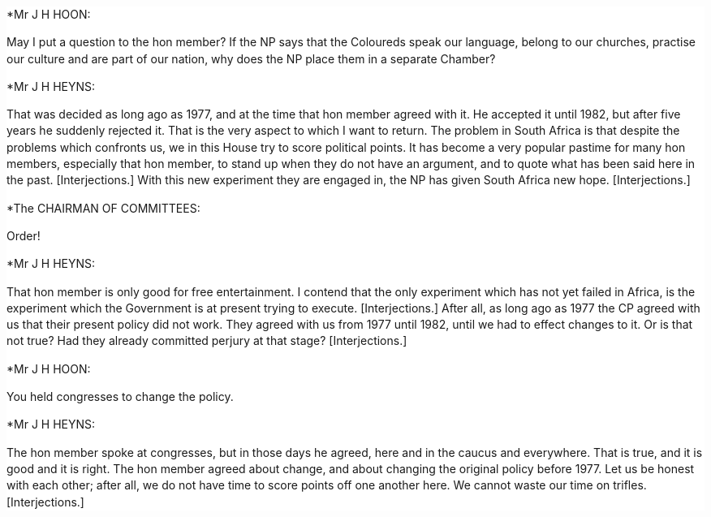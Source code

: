 <from>*Mr <person refersTo="hansard_za">J H HOON</person>:</from>

<p>May I put a question to the hon member? If the NP says that the Coloureds speak our language, belong to our churches, practise our culture and are part of our nation, why does the NP place them in a separate Chamber?</p>

</speech>

<speech by="#heyns">

<from>*Mr <person refersTo="hansard_za">J H HEYNS</person>:</from>

<p>That was decided as long ago as 1977, and at the time that hon member agreed with it. He accepted it until 1982, but after five years he suddenly rejected it. That is the very aspect to which I want to return. The problem in South Africa is that despite the problems which confronts us, we in this House try to score political points. It has become a very popular pastime for many hon members, especially that hon member, to stand up when they do not have an argument, and to quote what has been said here in the past. [Interjections.] With this new experiment they are engaged in, the NP has given South Africa new hope. [Interjections.]</p>

</speech>

<speech by="#chairman_of_committees">

<from>*The <person refersTo="hansard_za">CHAIRMAN OF COMMITTEES</person>:</from>

<p>Order!</p>

</speech>

<speech by="#heyns">

<from>*Mr <person refersTo="hansard_za">J H HEYNS</person>:</from>

<p>That hon member is only good for free entertainment. I contend that the only experiment which has not yet failed in Africa, is the experiment which the Government is at present trying to execute. [Interjections.] After all, as long ago as 1977 the CP agreed with us that their present policy did not work. They agreed with us from 1977 until 1982, until we had to effect changes to it. Or is that not true? Had they already committed perjury at that stage? [Interjections.]</p>

</speech>

<speech by="#hoon">

<from>*Mr <person refersTo="hansard_za">J H HOON</person>:</from>

<p>You held congresses to change the policy.</p>

</speech>

<speech by="#heyns">

<from>*Mr <person refersTo="hansard_za">J H HEYNS</person>:</from>

<p>The hon member spoke at congresses, but in those days he agreed, here and in the caucus and everywhere. That is true, and it is good and it is right. The hon member agreed about change, and about changing the original policy before 1977. Let us be honest with each other; after all, we do not have time to score points off one another here. We cannot waste our time on trifles. [Interjections.]</p>

</speech>
